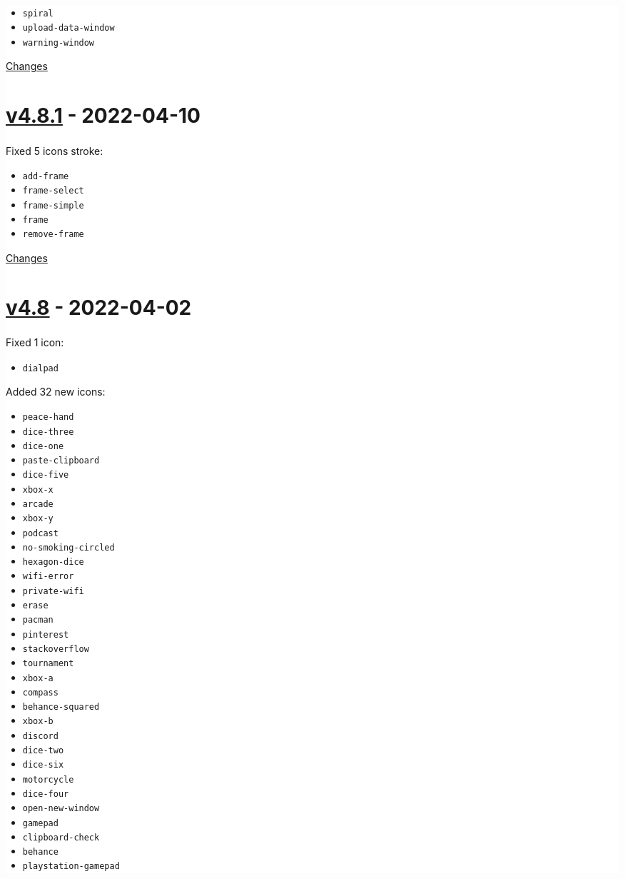 - `spiral`
- `upload-data-window`
- `warning-window`

[Changes][v4.9]


<a id="v4.8.1"></a>
# [v4.8.1](https://github.com/iconoir-icons/iconoir/releases/tag/v4.8.1) - 2022-04-10

Fixed 5 icons stroke:
- `add-frame`
- `frame-select`
- `frame-simple`
- `frame`
- `remove-frame`

[Changes][v4.8.1]


<a id="v4.8"></a>
# [v4.8](https://github.com/iconoir-icons/iconoir/releases/tag/v4.8) - 2022-04-02

Fixed 1 icon:
- `dialpad`

Added 32 new icons:
- `peace-hand`
- `dice-three`
- `dice-one`
- `paste-clipboard`
- `dice-five`
- `xbox-x`
- `arcade`
- `xbox-y`
- `podcast`
- `no-smoking-circled`
- `hexagon-dice`
- `wifi-error`
- `private-wifi`
- `erase`
- `pacman`
- `pinterest`
- `stackoverflow`
- `tournament`
- `xbox-a`
- `compass`
- `behance-squared`
- `xbox-b`
- `discord`
- `dice-two`
- `dice-six`
- `motorcycle`
- `dice-four`
- `open-new-window`
- `gamepad`
- `clipboard-check`
- `behance`
- `playstation-gamepad`


[v7.10.0]: https://github.com/iconoir-icons/iconoir/compare/v7.9.0...v7.10.0
[v7.9.0]: https://github.com/iconoir-icons/iconoir/compare/v7.8.0...v7.9.0
[v7.8.0]: https://github.com/iconoir-icons/iconoir/compare/v7.7.0...v7.8.0
[v7.7.0]: https://github.com/iconoir-icons/iconoir/compare/v7.6.0...v7.7.0
[v7.6.0]: https://github.com/iconoir-icons/iconoir/compare/v7.5.0...v7.6.0
[v7.5.0]: https://github.com/iconoir-icons/iconoir/compare/v7.4.0...v7.5.0
[v7.4.0]: https://github.com/iconoir-icons/iconoir/compare/v7.3.0...v7.4.0
[v7.3.0]: https://github.com/iconoir-icons/iconoir/compare/v7.2.0...v7.3.0
[v7.2.0]: https://github.com/iconoir-icons/iconoir/compare/v7.1.0...v7.2.0
[v7.1.0]: https://github.com/iconoir-icons/iconoir/compare/v7.0.3...v7.1.0
[v7.0.3]: https://github.com/iconoir-icons/iconoir/compare/v7.0.2...v7.0.3
[v7.0.2]: https://github.com/iconoir-icons/iconoir/compare/v7.0.1...v7.0.2
[v7.0.1]: https://github.com/iconoir-icons/iconoir/compare/v7.0.0...v7.0.1
[v7.0.0]: https://github.com/iconoir-icons/iconoir/compare/v6.11.0...v7.0.0
[v6.11.0]: https://github.com/iconoir-icons/iconoir/compare/v6.10.0...v6.11.0
[v6.10.0]: https://github.com/iconoir-icons/iconoir/compare/v6.9.0...v6.10.0
[v6.9.0]: https://github.com/iconoir-icons/iconoir/compare/v6.8.0...v6.9.0
[v6.8.0]: https://github.com/iconoir-icons/iconoir/compare/v6.7.0...v6.8.0
[v6.7.0]: https://github.com/iconoir-icons/iconoir/compare/v6.6.0...v6.7.0
[v6.6.0]: https://github.com/iconoir-icons/iconoir/compare/v6.5.0...v6.6.0
[v6.5.0]: https://github.com/iconoir-icons/iconoir/compare/v6.4.1...v6.5.0
[v6.4.1]: https://github.com/iconoir-icons/iconoir/compare/v6.4.0...v6.4.1
[v6.4.0]: https://github.com/iconoir-icons/iconoir/compare/v6.3.0...v6.4.0
[v6.3.0]: https://github.com/iconoir-icons/iconoir/compare/v6.2.1...v6.3.0
[v6.2.1]: https://github.com/iconoir-icons/iconoir/compare/v6.2.0...v6.2.1
[v6.2.0]: https://github.com/iconoir-icons/iconoir/compare/v6.1.1...v6.2.0
[v6.1.1]: https://github.com/iconoir-icons/iconoir/compare/v6.1.0...v6.1.1
[v6.1.0]: https://github.com/iconoir-icons/iconoir/compare/v6.0...v6.1.0
[v6.0]: https://github.com/iconoir-icons/iconoir/compare/v5.5.2...v6.0
[v5.5.2]: https://github.com/iconoir-icons/iconoir/compare/v5.5.1...v5.5.2
[v5.5.1]: https://github.com/iconoir-icons/iconoir/compare/v5.5...v5.5.1
[v5.5]: https://github.com/iconoir-icons/iconoir/compare/v5.4.1...v5.5
[v5.4.1]: https://github.com/iconoir-icons/iconoir/compare/v5.4...v5.4.1
[v5.4]: https://github.com/iconoir-icons/iconoir/compare/v5.3.2...v5.4
[v5.3.2]: https://github.com/iconoir-icons/iconoir/compare/v5.3.1...v5.3.2
[v5.3.1]: https://github.com/iconoir-icons/iconoir/compare/v5.3.0...v5.3.1
[v5.3.0]: https://github.com/iconoir-icons/iconoir/compare/v5.2.0...v5.3.0
[v5.2.0]: https://github.com/iconoir-icons/iconoir/compare/v5.1.4...v5.2.0
[v5.1.4]: https://github.com/iconoir-icons/iconoir/compare/v5.1.3...v5.1.4
[v5.1.3]: https://github.com/iconoir-icons/iconoir/compare/v5.1.2...v5.1.3
[v5.1.2]: https://github.com/iconoir-icons/iconoir/compare/v5.1.1...v5.1.2
[v5.1.1]: https://github.com/iconoir-icons/iconoir/compare/v5.1...v5.1.1
[v5.1]: https://github.com/iconoir-icons/iconoir/compare/v5.0...v5.1
[v5.0]: https://github.com/iconoir-icons/iconoir/compare/v4.9.2...v5.0
[v4.9.2]: https://github.com/iconoir-icons/iconoir/compare/v4.9.1...v4.9.2
[v4.9.1]: https://github.com/iconoir-icons/iconoir/compare/v4.9...v4.9.1
[v4.9]: https://github.com/iconoir-icons/iconoir/compare/v4.8.1...v4.9
[v4.8.1]: https://github.com/iconoir-icons/iconoir/compare/v4.8...v4.8.1
[v4.8]: https://github.com/iconoir-icons/iconoir/compare/v4.7.1...v4.8
[v4.7.1]: https://github.com/iconoir-icons/iconoir/compare/v4.7...v4.7.1
[v4.7]: https://github.com/iconoir-icons/iconoir/compare/v4.6...v4.7
[v4.6]: https://github.com/iconoir-icons/iconoir/compare/v4.5.1...v4.6
[v4.5.1]: https://github.com/iconoir-icons/iconoir/compare/v4.5...v4.5.1
[v4.5]: https://github.com/iconoir-icons/iconoir/compare/v4.4...v4.5
[v4.4]: https://github.com/iconoir-icons/iconoir/compare/v4.3.1...v4.4
[v4.3.1]: https://github.com/iconoir-icons/iconoir/compare/v4.3.0...v4.3.1
[v4.3.0]: https://github.com/iconoir-icons/iconoir/compare/v4.2.2...v4.3.0
[v4.2.2]: https://github.com/iconoir-icons/iconoir/compare/v4.2.1...v4.2.2
[v4.2.1]: https://github.com/iconoir-icons/iconoir/compare/v4.2...v4.2.1
[v4.2]: https://github.com/iconoir-icons/iconoir/tree/v4.2